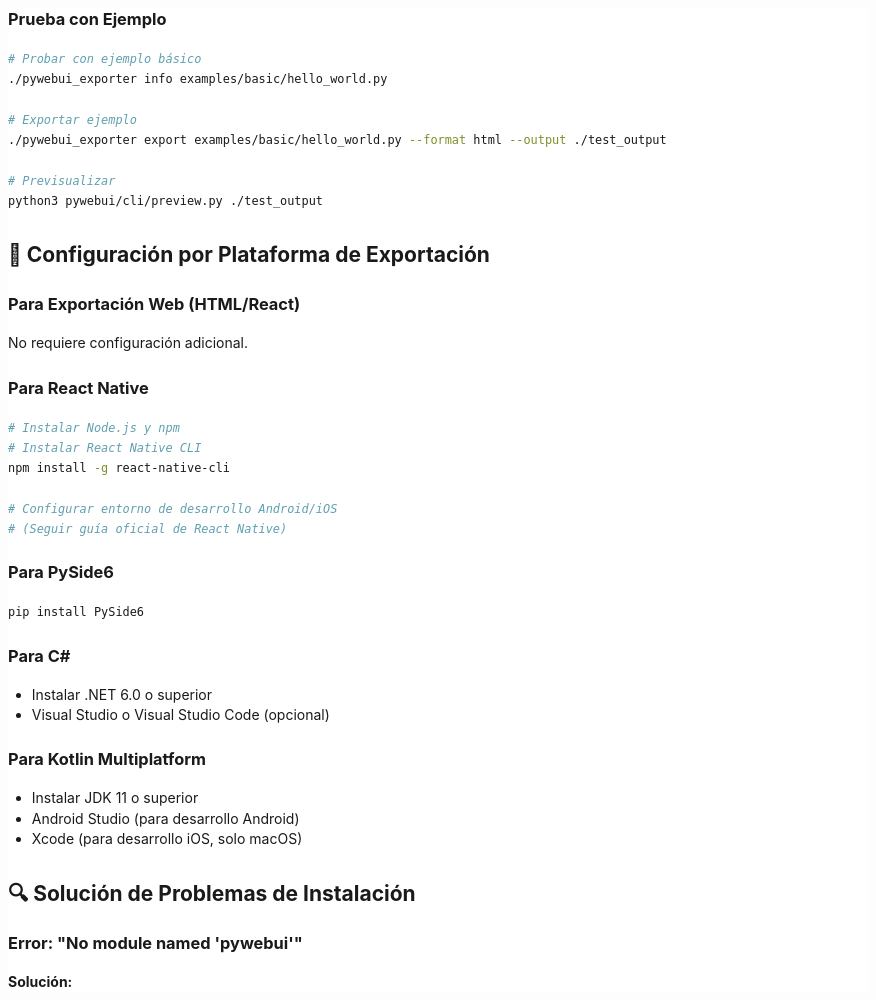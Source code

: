 ### Prueba con Ejemplo

```bash
# Probar con ejemplo básico
./pywebui_exporter info examples/basic/hello_world.py

# Exportar ejemplo
./pywebui_exporter export examples/basic/hello_world.py --format html --output ./test_output

# Previsualizar
python3 pywebui/cli/preview.py ./test_output
```

## 🎯 Configuración por Plataforma de Exportación

### Para Exportación Web (HTML/React)

No requiere configuración adicional.

### Para React Native

```bash
# Instalar Node.js y npm
# Instalar React Native CLI
npm install -g react-native-cli

# Configurar entorno de desarrollo Android/iOS
# (Seguir guía oficial de React Native)
```

### Para PySide6

```bash
pip install PySide6
```

### Para C#

- Instalar .NET 6.0 o superior
- Visual Studio o Visual Studio Code (opcional)

### Para Kotlin Multiplatform

- Instalar JDK 11 o superior
- Android Studio (para desarrollo Android)
- Xcode (para desarrollo iOS, solo macOS)

## 🔍 Solución de Problemas de Instalación

### Error: "No module named 'pywebui'"

**Solución:**
